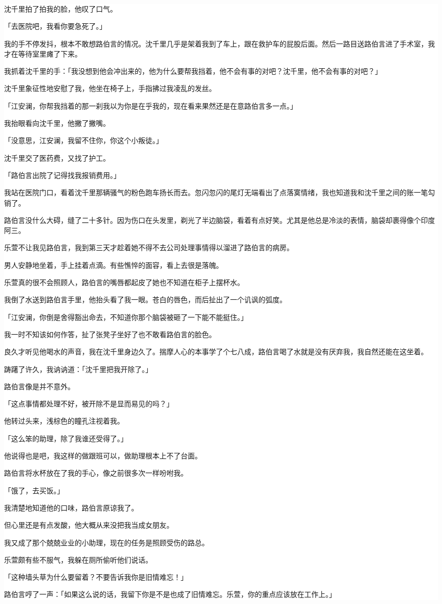沈千里拍了拍我的脸，他叹了口气。

「去医院吧，我看你要急死了。」

我的手不停发抖，根本不敢想路伯言的情况。沈千里几乎是架着我到了车上，跟在救护车的屁股后面。然后一路目送路伯言进了手术室，我才在等待室里瘫了下来。

我抓着沈千里的手：「我没想到他会冲出来的，他为什么要帮我挡着，他不会有事的对吧？沈千里，他不会有事的对吧？」

沈千里象征性地安慰了我，他坐在椅子上，手指拂过我凌乱的发丝。

「江安澜，你帮我挡着的那一刹我以为你是在乎我的，现在看来果然还是在意路伯言多一点。」

我抬眼看向沈千里，他撇了撇嘴。

「没意思，江安澜，我留不住你，你这个小叛徒。」

沈千里交了医药费，又找了护工。

「路伯言出院了记得找我报销费用。」

我站在医院门口，看着沈千里那辆骚气的粉色跑车扬长而去。忽闪忽闪的尾灯无端看出了点落寞情绪，我也知道我和沈千里之间的账一笔勾销了。

路伯言没什么大碍，缝了二十多针。因为伤口在头发里，剃光了半边脑袋，看着有点好笑。尤其是他总是冷淡的表情，脑袋却裹得像个印度阿三。

乐萱不让我见路伯言，我到第三天才趁着她不得不去公司处理事情得以溜进了路伯言的病房。

男人安静地坐着，手上挂着点滴。有些憔悴的面容，看上去很是落魄。

乐萱真的很不会照顾人，路伯言的嘴唇都起皮了她也不知道在柜子上摆杯水。

我倒了水送到路伯言手里，他抬头看了我一眼。苍白的唇色，而后扯出了一个讥讽的弧度。

「江安澜，你倒是舍得豁出命去，不知道你那个脑袋被砸了一下能不能挺住。」

我一时不知该如何作答，扯了张凳子坐好了也不敢看路伯言的脸色。

良久才听见他喝水的声音，我在沈千里身边久了。揣摩人心的本事学了个七八成，路伯言喝了水就是没有厌弃我，我自然还能在这坐着。

踌躇了许久，我讷讷道：「沈千里把我开除了。」

路伯言像是并不意外。

「这点事情都处理不好，被开除不是显而易见的吗？」

他转过头来，浅棕色的瞳孔注视着我。

「这么笨的助理，除了我谁还受得了。」

他说得也是吧，我这样的做跟班可以，做助理根本上不了台面。

路伯言将水杯放在了我的手心，像之前很多次一样吩咐我。

「饿了，去买饭。」

我清楚地知道他的口味，路伯言原谅我了。

但心里还是有点发酸，他大概从来没把我当成女朋友。

我又成了那个兢兢业业的小助理，现在的任务是照顾受伤的路总。

乐萱颇有些不服气，我躲在厕所偷听他们说话。

「这种墙头草为什么要留着？不要告诉我你是旧情难忘！」

路伯言哼了一声：「如果这么说的话，我留下你是不是也成了旧情难忘。乐萱，你的重点应该放在工作上。」
